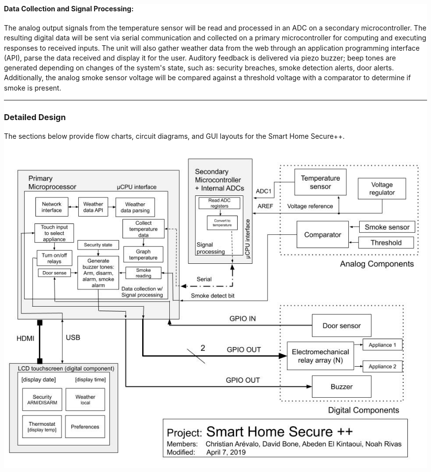<h4>Data Collection and Signal Processing:</h4>
The analog output signals from the temperature sensor will be read and
processed in an ADC on a secondary microcontroller. The resulting
digital data will be sent via serial communication and collected on a
primary microcontroller for computing and executing responses to
received inputs. The unit will also gather weather data from the web
through an application programming interface (API), parse the data
received and display it for the user. Auditory feedback is delivered via
piezo buzzer; beep tones are generated depending on changes of the
system's state, such as: security breaches, smoke detection alerts, door
alerts. Additionally, the analog smoke sensor voltage will be compared
against a threshold voltage with a comparator to determine if smoke is
present.

<hr>

<h3>Detailed Design</h3>

The sections below provide flow charts, circuit diagrams, and GUI
layouts for the Smart Home Secure++.

<img src="Images/Block%20Diagram.jpg">
